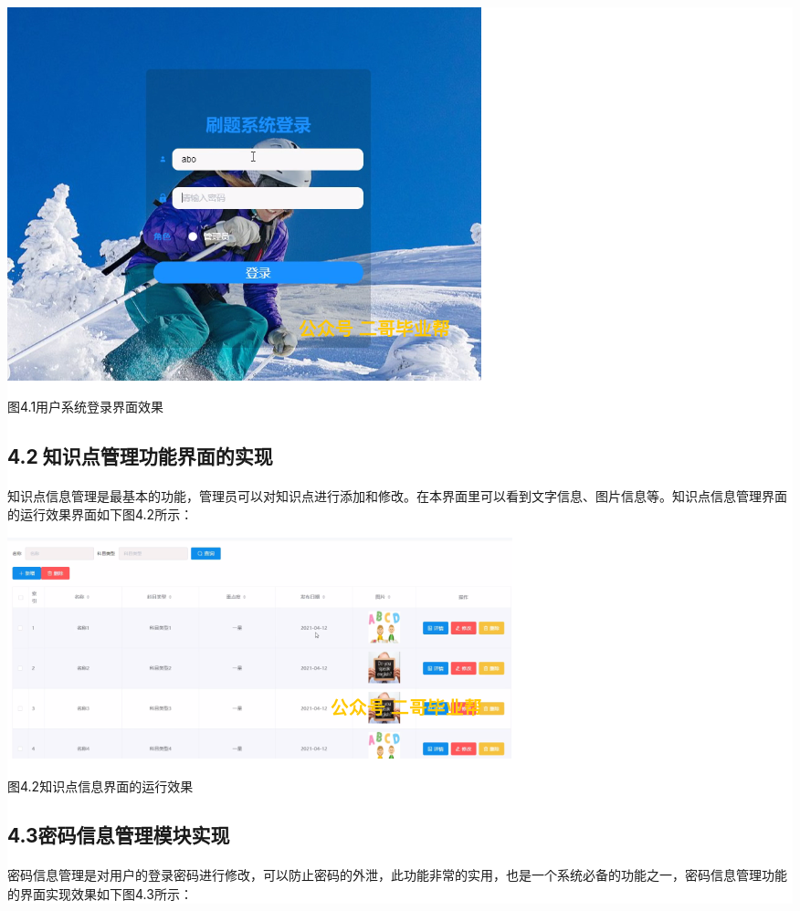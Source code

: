 ![](/md/blog.012.png)

图4.1用户系统登录界面效果
## 4.2 知识点管理功能界面的实现
知识点信息管理是最基本的功能，管理员可以对知识点进行添加和修改。在本界面里可以看到文字信息、图片信息等。知识点信息管理界面的运行效果界面如下图4.2所示：

![](/md/blog.013.png)

图4.2知识点信息界面的运行效果 
## 4.3密码信息管理模块实现 
密码信息管理是对用户的登录密码进行修改，可以防止密码的外泄，此功能非常的实用，也是一个系统必备的功能之一，密码信息管理功能的界面实现效果如下图4.3所示：
